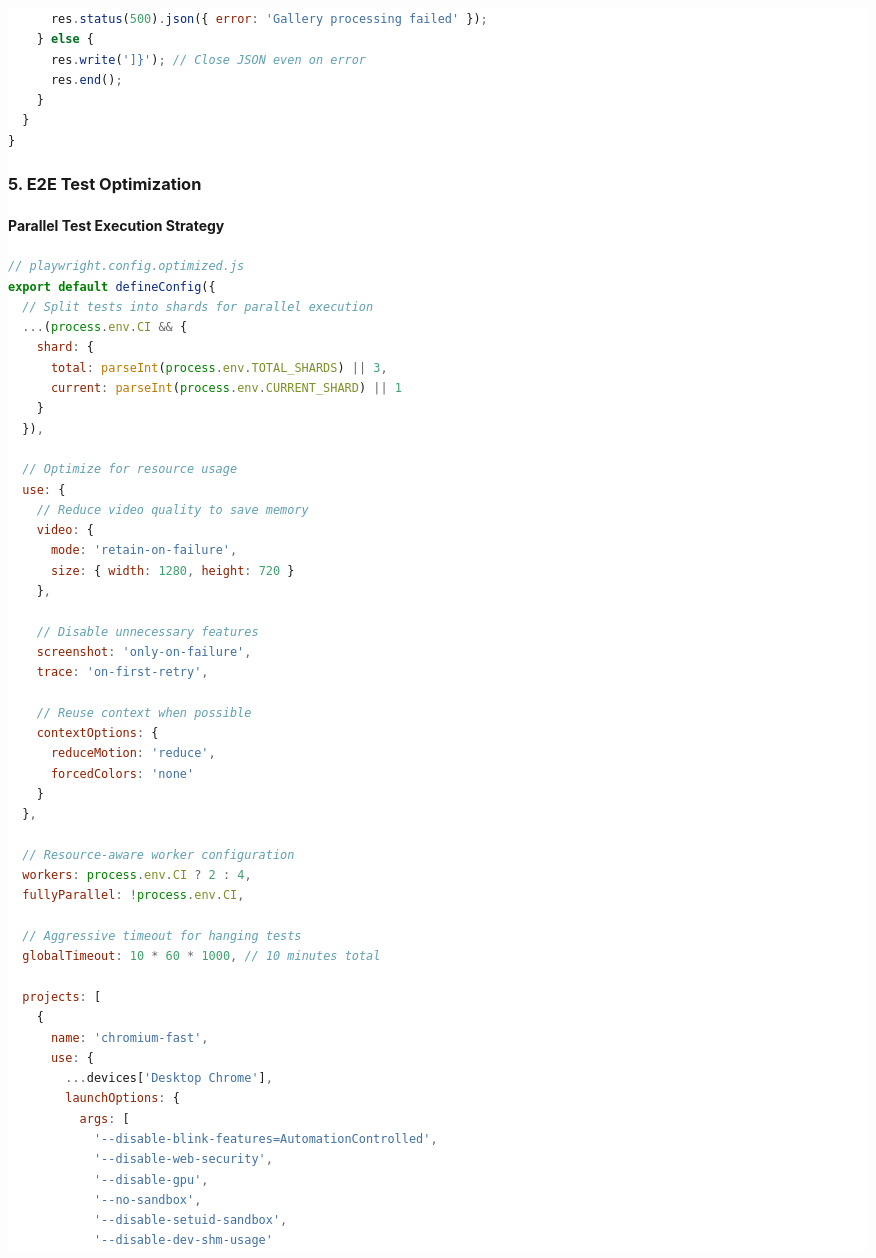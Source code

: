 ```javascript
      res.status(500).json({ error: 'Gallery processing failed' });
    } else {
      res.write(']}'); // Close JSON even on error
      res.end();
    }
  }
}
```

### 5. E2E Test Optimization

#### Parallel Test Execution Strategy

```javascript
// playwright.config.optimized.js
export default defineConfig({
  // Split tests into shards for parallel execution
  ...(process.env.CI && {
    shard: {
      total: parseInt(process.env.TOTAL_SHARDS) || 3,
      current: parseInt(process.env.CURRENT_SHARD) || 1
    }
  }),
  
  // Optimize for resource usage
  use: {
    // Reduce video quality to save memory
    video: {
      mode: 'retain-on-failure',
      size: { width: 1280, height: 720 }
    },
    
    // Disable unnecessary features
    screenshot: 'only-on-failure',
    trace: 'on-first-retry',
    
    // Reuse context when possible
    contextOptions: {
      reduceMotion: 'reduce',
      forcedColors: 'none'
    }
  },
  
  // Resource-aware worker configuration
  workers: process.env.CI ? 2 : 4,
  fullyParallel: !process.env.CI,
  
  // Aggressive timeout for hanging tests
  globalTimeout: 10 * 60 * 1000, // 10 minutes total
  
  projects: [
    {
      name: 'chromium-fast',
      use: {
        ...devices['Desktop Chrome'],
        launchOptions: {
          args: [
            '--disable-blink-features=AutomationControlled',
            '--disable-web-security',
            '--disable-gpu',
            '--no-sandbox',
            '--disable-setuid-sandbox',
            '--disable-dev-shm-usage'
```